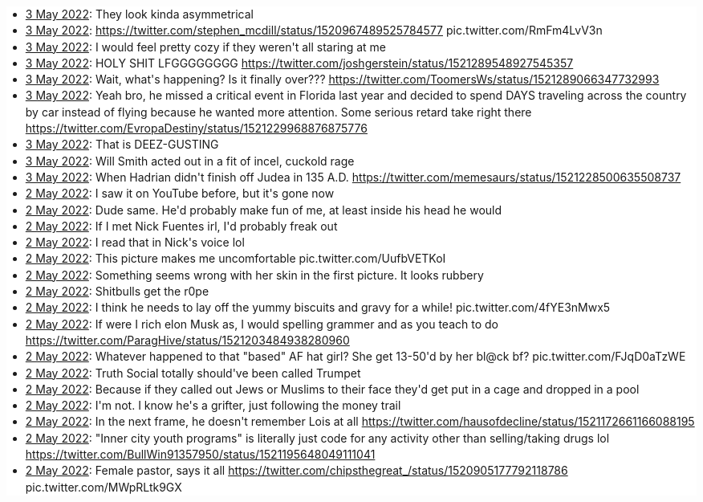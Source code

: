 * [ 3 May 2022](https://web.archive.org/web/20220503032517/https://twitter.com/breeze_groyp/status/1521329964624326659): They look kinda asymmetrical 
* [ 3 May 2022](https://web.archive.org/web/20220503012808/https://twitter.com/breeze_groyp/status/1521300493443686402): https://twitter.com/stephen_mcdill/status/1520967489525784577  pic.twitter.com/RmFm4LvV3n 
* [ 3 May 2022](https://web.archive.org/web/20220503012422/https://twitter.com/breeze_groyp/status/1521299451071143939): I would feel pretty cozy if they weren't all staring at me 
* [ 3 May 2022](https://web.archive.org/web/20220503011811/https://twitter.com/breeze_groyp/status/1521297951204773894): HOLY SHIT LFGGGGGGGG https://twitter.com/joshgerstein/status/1521289548927545357 
* [ 3 May 2022](https://web.archive.org/web/20220503011717/https://twitter.com/breeze_groyp/status/1521297652176113664): Wait, what's happening? Is it finally over??? https://twitter.com/ToomersWs/status/1521289066347732993 
* [ 3 May 2022](https://web.archive.org/web/20220503010811/https://twitter.com/breeze_groyp/status/1521295302925459456): Yeah bro, he missed a critical event in Florida last year and decided to spend DAYS traveling across the country by car instead of flying because he wanted more attention. Some serious retard take right there https://twitter.com/EvropaDestiny/status/1521229968876875776 
* [ 3 May 2022](https://web.archive.org/web/20220503003701/https://twitter.com/breeze_groyp/status/1521287424525090817): That is DEEZ-GUSTING 
* [ 3 May 2022](https://web.archive.org/web/20220503003102/https://twitter.com/breeze_groyp/status/1521286141261008896): Will Smith acted out in a fit of incel, cuckold rage 
* [ 3 May 2022](https://web.archive.org/web/20220503002530/https://twitter.com/breeze_groyp/status/1521284564613795842): When Hadrian didn't finish off Judea in 135 A.D. https://twitter.com/memesaurs/status/1521228500635508737 
* [ 2 May 2022](https://web.archive.org/web/20220502224343/https://twitter.com/breeze_groyp/status/1521258993020293121): I saw it on YouTube before, but it's gone now 
* [ 2 May 2022](https://web.archive.org/web/20220502221858/https://twitter.com/breeze_groyp/status/1521252715531231236): Dude same. He'd probably make fun of me, at least inside his head he would 
* [ 2 May 2022](https://web.archive.org/web/20220502213226/https://twitter.com/breeze_groyp/status/1521240334012932096): If I met Nick Fuentes irl, I'd probably freak out 
* [ 2 May 2022](https://web.archive.org/web/20220502212846/https://twitter.com/breeze_groyp/status/1521240197333196802): I read that in Nick's voice lol 
* [ 2 May 2022](https://web.archive.org/web/20220502205905/https://twitter.com/breeze_groyp/status/1521232666812628992): This picture makes me uncomfortable pic.twitter.com/UufbVETKoI 
* [ 2 May 2022](https://web.archive.org/web/20220502205746/https://twitter.com/breeze_groyp/status/1521232090074951682): Something seems wrong with her skin in the first picture. It looks rubbery 
* [ 2 May 2022](https://web.archive.org/web/20220502204932/https://twitter.com/breeze_groyp/status/1521230290529792002): Shitbulls get the r0pe 
* [ 2 May 2022](https://web.archive.org/web/20220502204841/https://twitter.com/breeze_groyp/status/1521229946374479875): I think he needs to lay off the yummy biscuits and gravy for a while! pic.twitter.com/4fYE3nMwx5 
* [ 2 May 2022](https://web.archive.org/web/20220502204004/https://twitter.com/breeze_groyp/status/1521227993896607744): If were I rich elon Musk as, I would spelling grammer and as you teach to do https://twitter.com/ParagHive/status/1521203484938280960 
* [ 2 May 2022](https://web.archive.org/web/20220502204246/https://twitter.com/breeze_groyp/status/1521227376599961600): Whatever happened to that "based" AF hat girl? She get 13-50'd by her bl@ck bf? pic.twitter.com/FJqD0aTzWE 
* [ 2 May 2022](https://web.archive.org/web/20220502203326/https://twitter.com/breeze_groyp/status/1521226218951036928): Truth Social totally should've been called Trumpet 
* [ 2 May 2022](https://web.archive.org/web/20220502203141/https://twitter.com/breeze_groyp/status/1521225746932539394): Because if they called out Jews or Muslims to their face they'd get put in a cage and dropped in a pool 
* [ 2 May 2022](https://web.archive.org/web/20220502202849/https://twitter.com/breeze_groyp/status/1521224971347009536): I'm not. I know he's a grifter, just following the money trail 
* [ 2 May 2022](https://web.archive.org/web/20220502200617/https://twitter.com/breeze_groyp/status/1521219366884450305): In the next frame, he doesn't remember Lois at all https://twitter.com/hausofdecline/status/1521172661166088195 
* [ 2 May 2022](https://web.archive.org/web/20220502200412/https://twitter.com/breeze_groyp/status/1521218994086326274): "Inner city youth programs" is literally just code for any activity other than selling/taking drugs lol https://twitter.com/BullWin91357950/status/1521195648049111041 
* [ 2 May 2022](https://web.archive.org/web/20220502200305/https://twitter.com/breeze_groyp/status/1521218648723103745): Female pastor, says it all  https://twitter.com/chipsthegreat_/status/1520905177792118786  pic.twitter.com/MWpRLtk9GX 